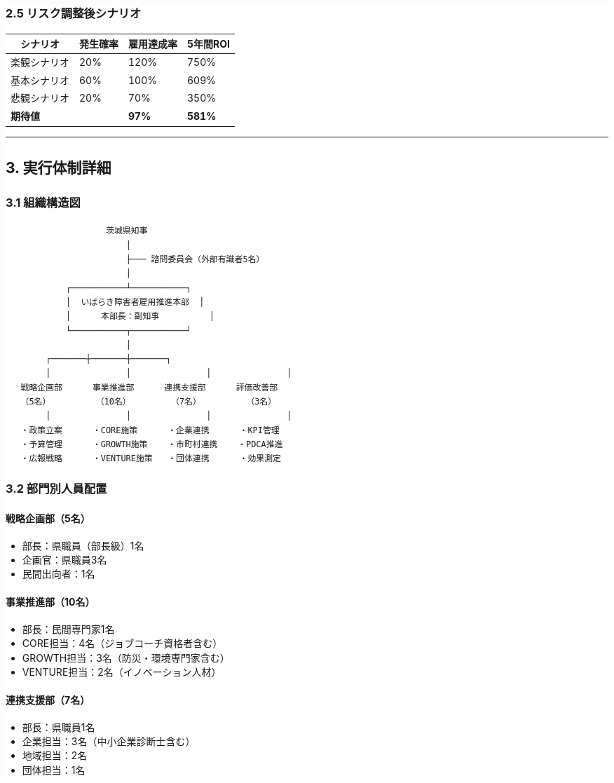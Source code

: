 ### 2.5 リスク調整後シナリオ

| シナリオ | 発生確率 | 雇用達成率 | 5年間ROI |
|---------|---------|-----------|----------|
| 楽観シナリオ | 20% | 120% | 750% |
| 基本シナリオ | 60% | 100% | 609% |
| 悲観シナリオ | 20% | 70% | 350% |
| **期待値** | | **97%** | **581%** |

---

## 3. 実行体制詳細

### 3.1 組織構造図

```
                    茨城県知事
                        │
                        ├─── 諮問委員会（外部有識者5名）
                        │
            ┌───────────┴───────────┐
            │  いばらき障害者雇用推進本部  │
            │      本部長：副知事          │
            └───────────┬───────────┘
                        │
        ┌───────┼───────┼───────┐
        │               │               │               │
   戦略企画部      事業推進部      連携支援部      評価改善部
   （5名）         （10名）        （7名）         （3名）
        │               │               │               │
   ・政策立案      ・CORE施策      ・企業連携      ・KPI管理
   ・予算管理      ・GROWTH施策    ・市町村連携    ・PDCA推進
   ・広報戦略      ・VENTURE施策   ・団体連携      ・効果測定
```

### 3.2 部門別人員配置

#### 戦略企画部（5名）
- 部長：県職員（部長級）1名
- 企画官：県職員3名
- 民間出向者：1名

#### 事業推進部（10名）
- 部長：民間専門家1名
- CORE担当：4名（ジョブコーチ資格者含む）
- GROWTH担当：3名（防災・環境専門家含む）
- VENTURE担当：2名（イノベーション人材）

#### 連携支援部（7名）
- 部長：県職員1名
- 企業担当：3名（中小企業診断士含む）
- 地域担当：2名
- 団体担当：1名
